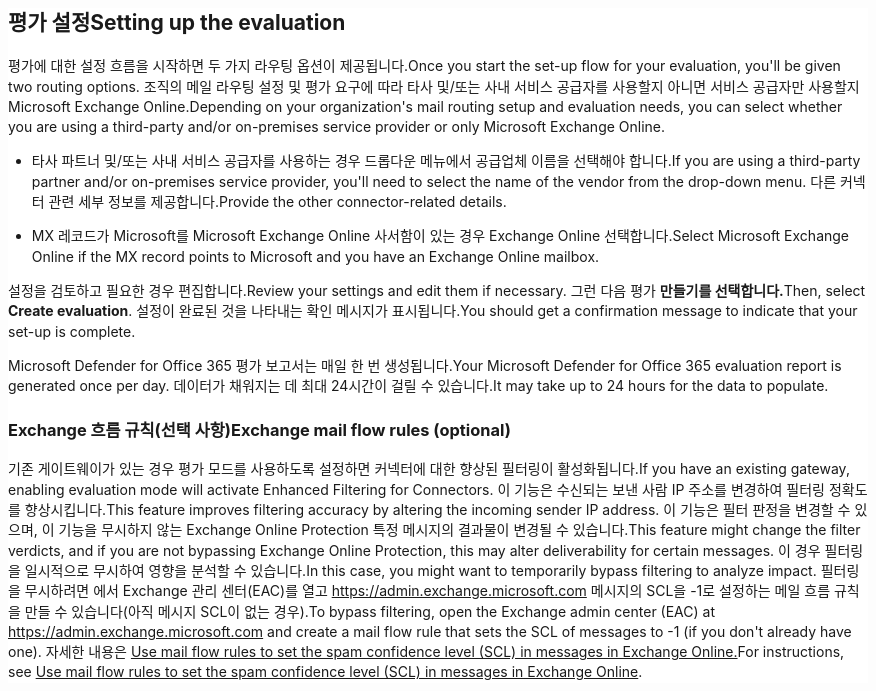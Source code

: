 ## <a name="setting-up-the-evaluation"></a><span data-ttu-id="830a8-208">평가 설정</span><span class="sxs-lookup"><span data-stu-id="830a8-208">Setting up the evaluation</span></span>

<span data-ttu-id="830a8-209">평가에 대한 설정 흐름을 시작하면 두 가지 라우팅 옵션이 제공됩니다.</span><span class="sxs-lookup"><span data-stu-id="830a8-209">Once you start the set-up flow for your evaluation, you'll be given two routing options.</span></span> <span data-ttu-id="830a8-210">조직의 메일 라우팅 설정 및 평가 요구에 따라 타사 및/또는 사내 서비스 공급자를 사용할지 아니면 서비스 공급자만 사용할지 Microsoft Exchange Online.</span><span class="sxs-lookup"><span data-stu-id="830a8-210">Depending on your organization's mail routing setup and evaluation needs, you can select whether you are using a third-party and/or on-premises service provider or only Microsoft Exchange Online.</span></span>

- <span data-ttu-id="830a8-211">타사 파트너 및/또는 사내 서비스 공급자를 사용하는 경우 드롭다운 메뉴에서 공급업체 이름을 선택해야 합니다.</span><span class="sxs-lookup"><span data-stu-id="830a8-211">If you are using a third-party partner and/or on-premises service provider, you'll need to select the name of the vendor from the drop-down menu.</span></span> <span data-ttu-id="830a8-212">다른 커넥터 관련 세부 정보를 제공합니다.</span><span class="sxs-lookup"><span data-stu-id="830a8-212">Provide the other connector-related details.</span></span>

- <span data-ttu-id="830a8-213">MX 레코드가 Microsoft를 Microsoft Exchange Online 사서함이 있는 경우 Exchange Online 선택합니다.</span><span class="sxs-lookup"><span data-stu-id="830a8-213">Select Microsoft Exchange Online if the MX record points to Microsoft and you have an Exchange Online mailbox.</span></span>

<span data-ttu-id="830a8-214">설정을 검토하고 필요한 경우 편집합니다.</span><span class="sxs-lookup"><span data-stu-id="830a8-214">Review your settings and edit them if necessary.</span></span> <span data-ttu-id="830a8-215">그런 다음 평가 **만들기를 선택합니다.**</span><span class="sxs-lookup"><span data-stu-id="830a8-215">Then, select **Create evaluation**.</span></span> <span data-ttu-id="830a8-216">설정이 완료된 것을 나타내는 확인 메시지가 표시됩니다.</span><span class="sxs-lookup"><span data-stu-id="830a8-216">You should get a confirmation message to indicate that your set-up is complete.</span></span>

<span data-ttu-id="830a8-217">Microsoft Defender for Office 365 평가 보고서는 매일 한 번 생성됩니다.</span><span class="sxs-lookup"><span data-stu-id="830a8-217">Your Microsoft Defender for Office 365 evaluation report is generated once per day.</span></span> <span data-ttu-id="830a8-218">데이터가 채워지는 데 최대 24시간이 걸릴 수 있습니다.</span><span class="sxs-lookup"><span data-stu-id="830a8-218">It may take up to 24 hours for the data to populate.</span></span>

### <a name="exchange-mail-flow-rules-optional"></a><span data-ttu-id="830a8-219">Exchange 흐름 규칙(선택 사항)</span><span class="sxs-lookup"><span data-stu-id="830a8-219">Exchange mail flow rules (optional)</span></span>

<span data-ttu-id="830a8-220">기존 게이트웨이가 있는 경우 평가 모드를 사용하도록 설정하면 커넥터에 대한 향상된 필터링이 활성화됩니다.</span><span class="sxs-lookup"><span data-stu-id="830a8-220">If you have an existing gateway, enabling evaluation mode will activate Enhanced Filtering for Connectors.</span></span> <span data-ttu-id="830a8-221">이 기능은 수신되는 보낸 사람 IP 주소를 변경하여 필터링 정확도를 향상시킵니다.</span><span class="sxs-lookup"><span data-stu-id="830a8-221">This feature improves filtering accuracy by altering the incoming sender IP address.</span></span> <span data-ttu-id="830a8-222">이 기능은 필터 판정을 변경할 수 있으며, 이 기능을 무시하지 않는 Exchange Online Protection 특정 메시지의 결과물이 변경될 수 있습니다.</span><span class="sxs-lookup"><span data-stu-id="830a8-222">This feature might change the filter verdicts, and if you are not bypassing Exchange Online Protection, this may alter deliverability for certain messages.</span></span> <span data-ttu-id="830a8-223">이 경우 필터링을 일시적으로 무시하여 영향을 분석할 수 있습니다.</span><span class="sxs-lookup"><span data-stu-id="830a8-223">In this case, you might want to temporarily bypass filtering to analyze impact.</span></span> <span data-ttu-id="830a8-224">필터링을 무시하려면 에서 Exchange 관리 센터(EAC)를 열고 <https://admin.exchange.microsoft.com> 메시지의 SCL을 -1로 설정하는 메일 흐름 규칙을 만들 수 있습니다(아직 메시지 SCL이 없는 경우).</span><span class="sxs-lookup"><span data-stu-id="830a8-224">To bypass filtering, open the Exchange admin center (EAC) at <https://admin.exchange.microsoft.com> and create a mail flow rule that sets the SCL of messages to -1 (if you don't already have one).</span></span> <span data-ttu-id="830a8-225">자세한 내용은 [Use mail flow rules to set the spam confidence level (SCL) in messages in Exchange Online.](/exchange/security-and-compliance/mail-flow-rules/use-rules-to-set-scl)</span><span class="sxs-lookup"><span data-stu-id="830a8-225">For instructions, see [Use mail flow rules to set the spam confidence level (SCL) in messages in Exchange Online](/exchange/security-and-compliance/mail-flow-rules/use-rules-to-set-scl).</span></span>
